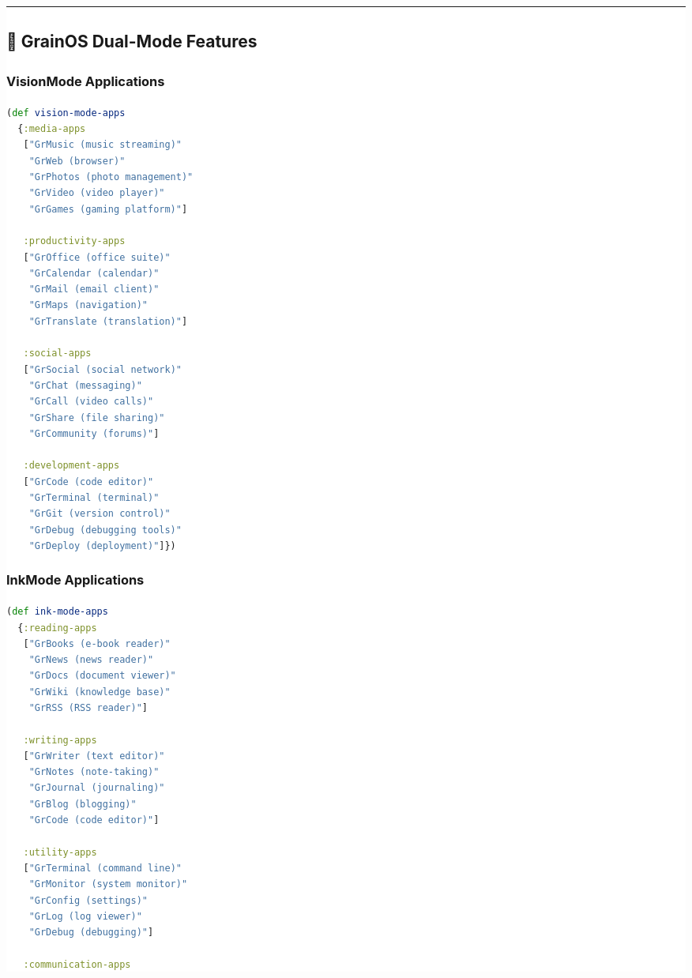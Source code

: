 ```markdown
```

---

## 📱 **GrainOS Dual-Mode Features**

### **VisionMode Applications**
```clojure
(def vision-mode-apps
  {:media-apps
   ["GrMusic (music streaming)"
    "GrWeb (browser)"
    "GrPhotos (photo management)"
    "GrVideo (video player)"
    "GrGames (gaming platform)"]
   
   :productivity-apps
   ["GrOffice (office suite)"
    "GrCalendar (calendar)"
    "GrMail (email client)"
    "GrMaps (navigation)"
    "GrTranslate (translation)"]
   
   :social-apps
   ["GrSocial (social network)"
    "GrChat (messaging)"
    "GrCall (video calls)"
    "GrShare (file sharing)"
    "GrCommunity (forums)"]
   
   :development-apps
   ["GrCode (code editor)"
    "GrTerminal (terminal)"
    "GrGit (version control)"
    "GrDebug (debugging tools)"
    "GrDeploy (deployment)"]})
```

### **InkMode Applications**
```clojure
(def ink-mode-apps
  {:reading-apps
   ["GrBooks (e-book reader)"
    "GrNews (news reader)"
    "GrDocs (document viewer)"
    "GrWiki (knowledge base)"
    "GrRSS (RSS reader)"]
   
   :writing-apps
   ["GrWriter (text editor)"
    "GrNotes (note-taking)"
    "GrJournal (journaling)"
    "GrBlog (blogging)"
    "GrCode (code editor)"]
   
   :utility-apps
   ["GrTerminal (command line)"
    "GrMonitor (system monitor)"
    "GrConfig (settings)"
    "GrLog (log viewer)"
    "GrDebug (debugging)"]
   
   :communication-apps
```